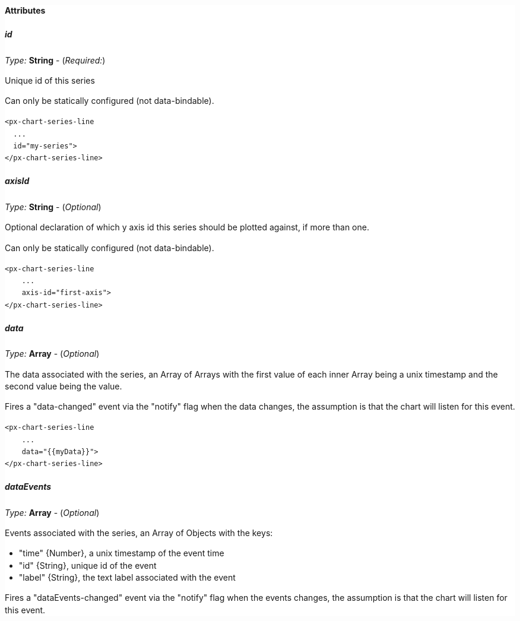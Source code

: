 #### Attributes

##### id

*Type:* **String** - (*Required:*)

Unique id of this series

Can only be statically configured (not data-bindable).

```
<px-chart-series-line
  ...
  id="my-series">
</px-chart-series-line>
```

##### axisId

*Type:* **String** - (*Optional*)

Optional declaration of which y axis id this series should be plotted against, if more than one.

Can only be statically configured (not data-bindable).

```
<px-chart-series-line
	...
	axis-id="first-axis">
</px-chart-series-line>
```

##### data

*Type:* **Array** - (*Optional*)

The data associated with the series, an Array of Arrays with the first value of each inner Array being a unix timestamp and the second value being the value.

Fires a "data-changed" event via the "notify" flag when the data changes, the assumption is that the chart will listen for this event.

```
<px-chart-series-line
	...
	data="{{myData}}">
</px-chart-series-line>
```

##### dataEvents

*Type:* **Array** - (*Optional*)

Events associated with the series, an Array of Objects with the keys:

* "time" {Number}, a unix timestamp of the event time
* "id" {String}, unique id of the event
* "label" {String}, the text label associated with the event

Fires a "dataEvents-changed" event via the "notify" flag when the events changes, the assumption is that the chart will listen for this event.

